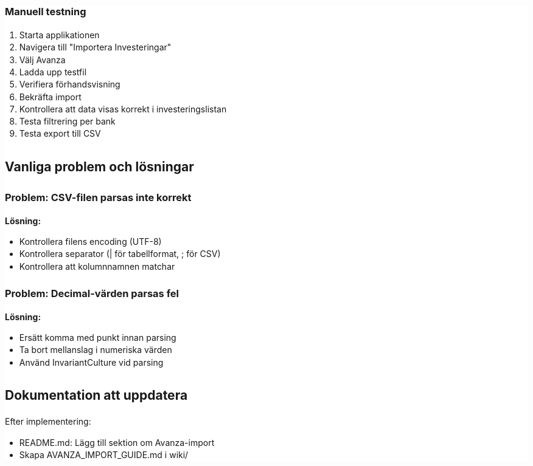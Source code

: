 ### Manuell testning

1. Starta applikationen
2. Navigera till "Importera Investeringar"
3. Välj Avanza
4. Ladda upp testfil
5. Verifiera förhandsvisning
6. Bekräfta import
7. Kontrollera att data visas korrekt i investeringslistan
8. Testa filtrering per bank
9. Testa export till CSV

## Vanliga problem och lösningar

### Problem: CSV-filen parsas inte korrekt

**Lösning:** 
- Kontrollera filens encoding (UTF-8)
- Kontrollera separator (| för tabellformat, ; för CSV)
- Kontrollera att kolumnnamnen matchar

### Problem: Decimal-värden parsas fel

**Lösning:**
- Ersätt komma med punkt innan parsing
- Ta bort mellanslag i numeriska värden
- Använd InvariantCulture vid parsing

## Dokumentation att uppdatera

Efter implementering:
- README.md: Lägg till sektion om Avanza-import
- Skapa AVANZA_IMPORT_GUIDE.md i wiki/
